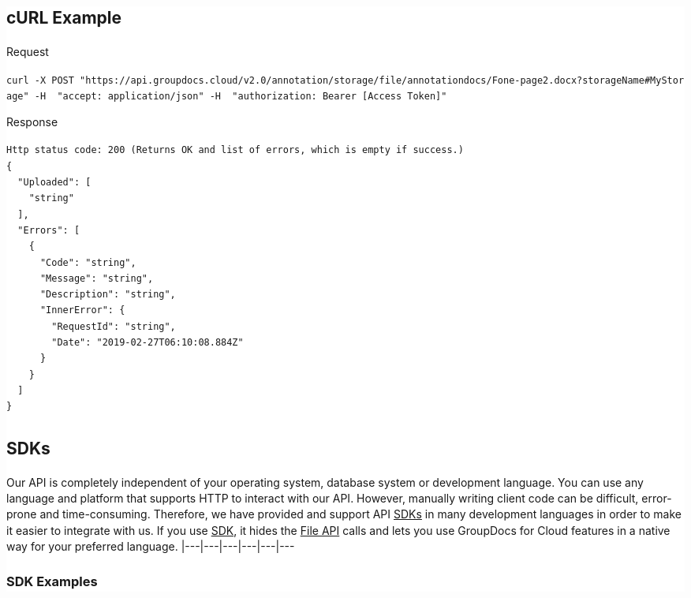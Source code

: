 ## cURL Example ##





 Request

```html 
curl -X POST "https://api.groupdocs.cloud/v2.0/annotation/storage/file/annotationdocs/Fone-page2.docx?storageName#MyStorage" -H  "accept: application/json" -H  "authorization: Bearer [Access Token]"

 ```




 Response

```html 
Http status code: 200 (Returns OK and list of errors, which is empty if success.)
{
  "Uploaded": [
    "string"
  ],
  "Errors": [
    {
      "Code": "string",
      "Message": "string",
      "Description": "string",
      "InnerError": {
        "RequestId": "string",
        "Date": "2019-02-27T06:10:08.884Z"
      }
    }
  ]
}


 ```






## SDKs ##

Our API is completely independent of your operating system, database system or development language. You can use any language and platform that supports HTTP to interact with our API. However, manually writing client code can be difficult, error-prone and time-consuming. Therefore, we have provided and support API [SDKs](https://github.com/groupdocs-annotation-cloud) in many development languages in order to make it easier to integrate with us. If you use [SDK](https://github.com/groupdocs-annotation-cloud), it hides the [File API](https://apireference.groupdocs.cloud/annotation/#/File) calls and lets you use GroupDocs for Cloud features in a native way for your preferred language.
|---|---|---|---|---|---

### SDK Examples ###
